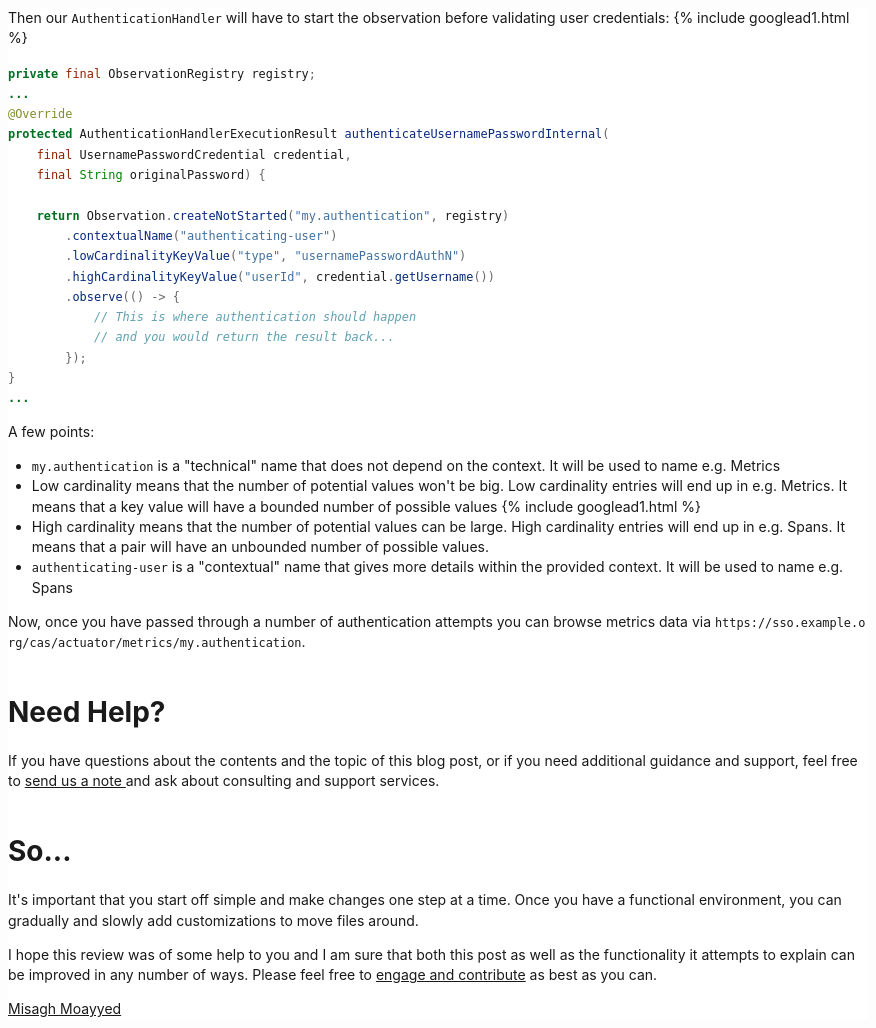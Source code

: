 Then our `AuthenticationHandler` will have to start the observation before validating user credentials:
{% include googlead1.html  %}
```java
private final ObservationRegistry registry;
...
@Override
protected AuthenticationHandlerExecutionResult authenticateUsernamePasswordInternal(
    final UsernamePasswordCredential credential,
    final String originalPassword) {
    
    return Observation.createNotStarted("my.authentication", registry)
        .contextualName("authenticating-user")
        .lowCardinalityKeyValue("type", "usernamePasswordAuthN") 
        .highCardinalityKeyValue("userId", credential.getUsername())
        .observe(() -> {
            // This is where authentication should happen
            // and you would return the result back...
        }); 
}
...
```

A few points:

- `my.authentication` is a "technical" name that does not depend on the context. It will be used to name e.g. Metrics
- Low cardinality means that the number of potential values won't be big. Low cardinality entries will end up in e.g. Metrics. It means that a key value will have a bounded number of possible values
{% include googlead1.html  %}
- High cardinality means that the number of potential values can be large. High cardinality entries will end up in e.g. Spans. It means that a pair will have an unbounded number of possible values. 
- `authenticating-user` is a "contextual" name that gives more details within the provided context. It will be used to name e.g. Spans

Now, once you have passed through a number of authentication attempts you can browse metrics data via `https://sso.example.org/cas/actuator/metrics/my.authentication`.


# Need Help?

If you have questions about the contents and the topic of this blog post, or if you need additional guidance and support, feel free to [send us a note ](/#contact-section-header) and ask about consulting and support services.

# So...

It's important that you start off simple and make changes one step at a time. Once you have a functional environment, you can gradually and slowly add customizations to move files around.

I hope this review was of some help to you and I am sure that both this post as well as the functionality it attempts to explain can be improved in any number of ways. Please feel free to [engage and contribute](https://apereo.github.io/cas/developer/Contributor-Guidelines.html) as best as you can.

[Misagh Moayyed](https://fawnoos.com)
